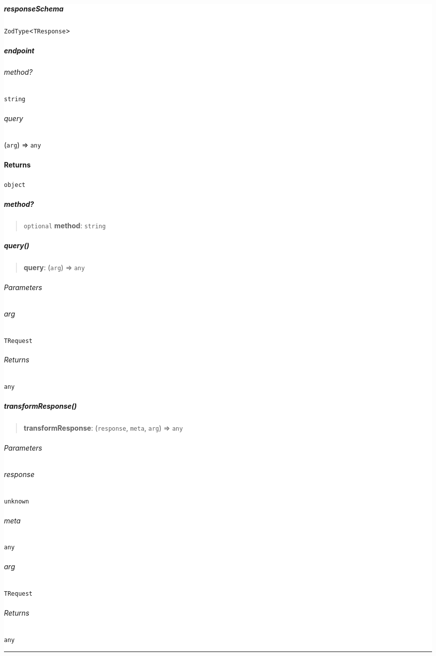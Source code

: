 ##### responseSchema

`ZodType`\<`TResponse`\>

##### endpoint

###### method?

`string`

###### query

(`arg`) => `any`

#### Returns

`object`

##### method?

> `optional` **method**: `string`

##### query()

> **query**: (`arg`) => `any`

###### Parameters

###### arg

`TRequest`

###### Returns

`any`

##### transformResponse()

> **transformResponse**: (`response`, `meta`, `arg`) => `any`

###### Parameters

###### response

`unknown`

###### meta

`any`

###### arg

`TRequest`

###### Returns

`any`

***
